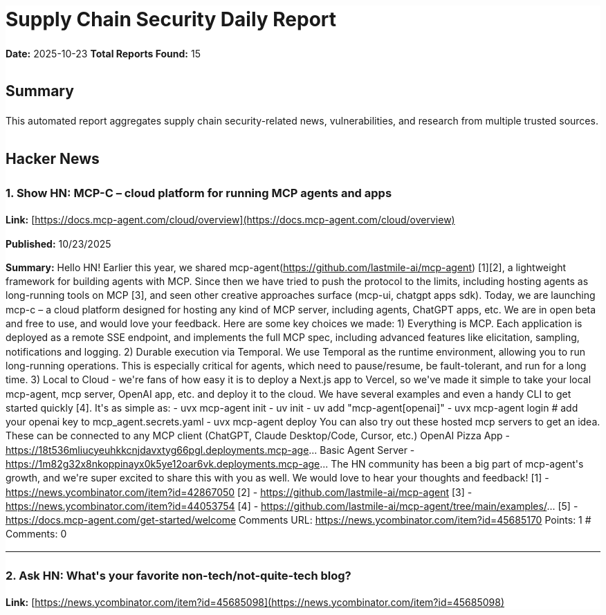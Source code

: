 # Supply Chain Security Daily Report
**Date:** 2025-10-23
**Total Reports Found:** 15

## Summary

This automated report aggregates supply chain security-related news, vulnerabilities, and research from multiple trusted sources.

## Hacker News

### 1. Show HN: MCP-C – cloud platform for running MCP agents and apps

**Link:** [https://docs.mcp-agent.com/cloud/overview](https://docs.mcp-agent.com/cloud/overview)

**Published:** 10/23/2025

**Summary:** Hello HN! Earlier this year, we shared mcp-agent(https://github.com/lastmile-ai/mcp-agent) [1][2], a lightweight framework for building agents with MCP. Since then we have tried to push the protocol to the limits, including hosting agents as long-running tools on MCP [3], and seen other creative approaches surface (mcp-ui, chatgpt apps sdk). Today, we are launching mcp-c – a cloud platform designed for hosting any kind of MCP server, including agents, ChatGPT apps, etc. We are in open beta and free to use, and would love your feedback. Here are some key choices we made: 1) Everything is MCP. Each application is deployed as a remote SSE endpoint, and implements the full MCP spec, including advanced features like elicitation, sampling, notifications and logging. 2) Durable execution via Temporal. We use Temporal as the runtime environment, allowing you to run long-running operations. This is especially critical for agents, which need to pause/resume, be fault-tolerant, and run for a long time. 3) Local to Cloud - we're fans of how easy it is to deploy a Next.js app to Vercel, so we've made it simple to take your local mcp-agent, mcp server, OpenAI app, etc. and deploy it to the cloud. We have several examples and even a handy CLI to get started quickly [4]. It's as simple as: - uvx mcp-agent init - uv init - uv add "mcp-agent[openai]" - uvx mcp-agent login # add your openai key to mcp_agent.secrets.yaml - uvx mcp-agent deploy You can also try out these hosted mcp servers to get an idea. These can be connected to any MCP client (ChatGPT, Claude Desktop/Code, Cursor, etc.) OpenAI Pizza App - https://18t536mliucyeuhkkcnjdavxtyg66pgl.deployments.mcp-age... Basic Agent Server - https://1m82g32x8nkoppinayx0k5ye12oar6vk.deployments.mcp-age... The HN community has been a big part of mcp-agent's growth, and we're super excited to share this with you as well. We would love to hear your thoughts and feedback! [1] - https://news.ycombinator.com/item?id=42867050 [2] - https://github.com/lastmile-ai/mcp-agent [3] - https://news.ycombinator.com/item?id=44053754 [4] - https://github.com/lastmile-ai/mcp-agent/tree/main/examples/... [5] - https://docs.mcp-agent.com/get-started/welcome Comments URL: https://news.ycombinator.com/item?id=45685170 Points: 1 # Comments: 0

---

### 2. Ask HN: What's your favorite non-tech/not-quite-tech blog?

**Link:** [https://news.ycombinator.com/item?id=45685098](https://news.ycombinator.com/item?id=45685098)
